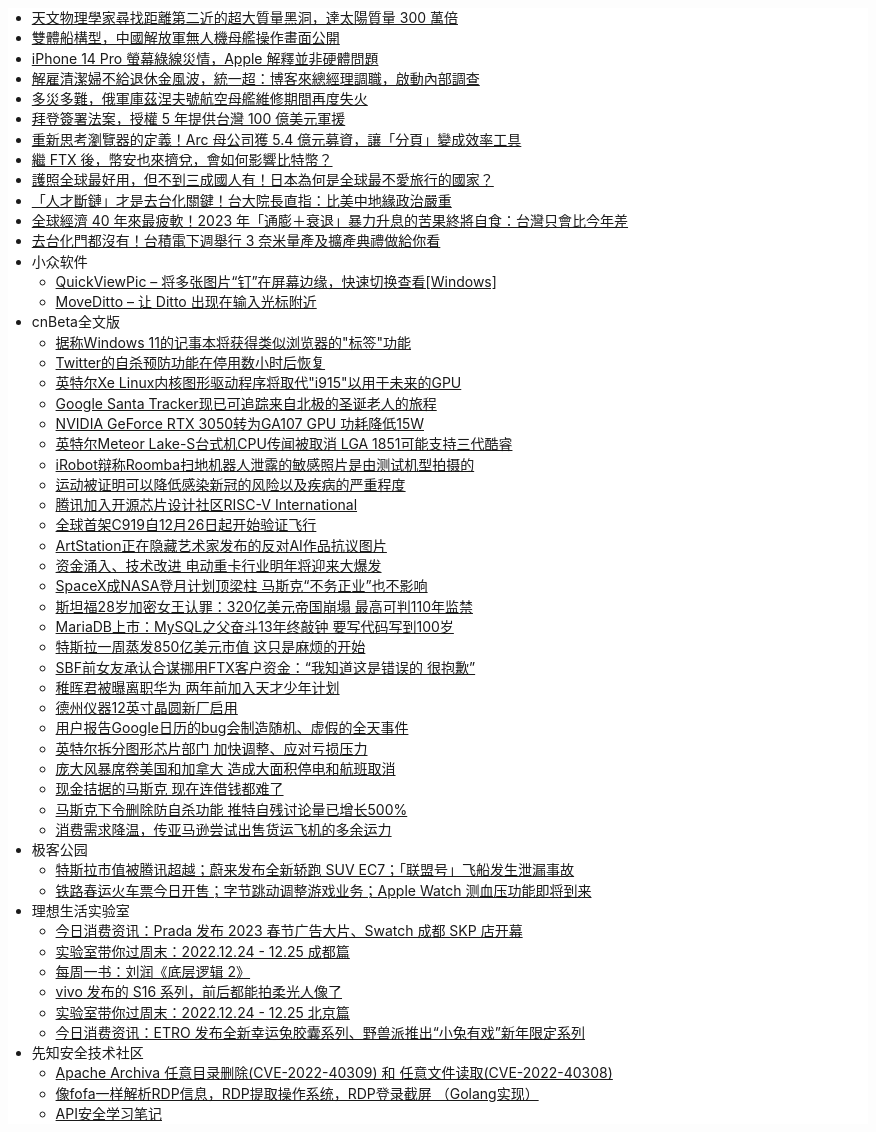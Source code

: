   - [天文物理學家尋找距離第二近的超大質量黑洞，達太陽質量 300 萬倍](https://technews.tw/2022/12/25/astrophysicists-hunt-for-second-closest-supermassive-black-hole/)
  - [雙體船構型，中國解放軍無人機母艦操作畫面公開](https://technews.tw/2022/12/24/china-unveiled-its-new-drone-carrier-in-action/)
  - [iPhone 14 Pro 螢幕綠線災情，Apple 解釋並非硬體問題](https://ccc.technews.tw/2022/12/24/apple-said-iphone-14-pro-horizontal-lines-are-not-hardware-issues/)
  - [解雇清潔婦不給退休金風波，統一超：博客來總經理調職，啟動內部調查](https://finance.technews.tw/2022/12/24/books-unemployment-dispute-backfired-to-uni-president/)
  - [多災多難，俄軍庫茲涅夫號航空母艦維修期間再度失火](https://technews.tw/2022/12/24/russian-carrier-admiral-kuznetsov-caught-fire-again/)
  - [拜登簽署法案，授權 5 年提供台灣 100 億美元軍援](https://technews.tw/2022/12/24/biden-signed-the-2023-ndaa/)
  - [重新思考瀏覽器的定義！Arc 母公司獲 5.4 億元募資，讓「分頁」變成效率工具](https://technews.tw/2022/12/24/the-startups-reinventing-the-web-browser/)
  - [繼 FTX 後，幣安也來擠兌，會如何影響比特幣？](https://finance.technews.tw/2022/12/24/bank-runs-bitcoin/)
  - [護照全球最好用，但不到三成國人有！日本為何是全球最不愛旅行的國家？](https://technews.tw/2022/12/24/fewer-and-fewer-japanese-want-to-see-the-world/)
  - [「人才斷鏈」才是去台化關鍵！台大院長直指：比美中地緣政治嚴重](https://technews.tw/2022/12/24/tsmc-us-china/)
  - [全球經濟 40 年來最疲軟！2023 年「通膨＋衰退」暴力升息的苦果終將自食：台灣只會比今年差](https://finance.technews.tw/2022/12/24/the-global-economy-is-the-weakest-in-40-years/)
  - [去台化門都沒有！台積電下週舉行 3 奈米量產及擴產典禮做給你看](https://technews.tw/2022/12/24/tsmc-to-hold-3nm-mass-production-and-expansion-ceremony-next-week/)
- 小众软件
  - [QuickViewPic – 将多张图片“钉”在屏幕边缘，快速切换查看[Windows]](https://www.appinn.com/quickviewpic-for-windows/)
  - [MoveDitto – 让 Ditto 出现在输入光标附近](https://www.appinn.com/moveditto/)
- cnBeta全文版
  - [据称Windows 11的记事本将获得类似浏览器的"标签"功能](https://m.cnbeta.com.tw/view/1336233.htm)
  - [Twitter的自杀预防功能在停用数小时后恢复](https://m.cnbeta.com.tw/view/1336229.htm)
  - [英特尔Xe Linux内核图形驱动程序将取代"i915"以用于未来的GPU](https://m.cnbeta.com.tw/view/1336227.htm)
  - [Google Santa Tracker现已可追踪来自北极的圣诞老人的旅程](https://m.cnbeta.com.tw/view/1336223.htm)
  - [NVIDIA GeForce RTX 3050转为GA107 GPU 功耗降低15W](https://m.cnbeta.com.tw/view/1336219.htm)
  - [英特尔Meteor Lake-S台式机CPU传闻被取消 LGA 1851可能支持三代酷睿](https://m.cnbeta.com.tw/view/1336217.htm)
  - [iRobot辩称Roomba扫地机器人泄露的敏感照片是由测试机型拍摄的](https://m.cnbeta.com.tw/view/1336215.htm)
  - [运动被证明可以降低感染新冠的风险以及疾病的严重程度](https://m.cnbeta.com.tw/view/1336213.htm)
  - [腾讯加入开源芯片设计社区RISC-V International](https://m.cnbeta.com.tw/view/1336211.htm)
  - [全球首架C919自12月26日起开始验证飞行](https://m.cnbeta.com.tw/view/1336209.htm)
  - [ArtStation正在隐藏艺术家发布的反对AI作品抗议图片](https://m.cnbeta.com.tw/view/1336207.htm)
  - [资金涌入、技术改进 电动重卡行业明年将迎来大爆发](https://m.cnbeta.com.tw/view/1336205.htm)
  - [SpaceX成NASA登月计划顶梁柱 马斯克“不务正业”也不影响](https://m.cnbeta.com.tw/view/1336203.htm)
  - [斯坦福28岁加密女王认罪：320亿美元帝国崩塌 最高可判110年监禁](https://m.cnbeta.com.tw/view/1336201.htm)
  - [MariaDB上市：MySQL之父奋斗13年终敲钟 要写代码写到100岁](https://m.cnbeta.com.tw/view/1336199.htm)
  - [特斯拉一周蒸发850亿美元市值 这只是麻烦的开始](https://m.cnbeta.com.tw/view/1336197.htm)
  - [SBF前女友承认合谋挪用FTX客户资金：“我知道这是错误的 很抱歉”](https://m.cnbeta.com.tw/view/1336195.htm)
  - [稚晖君被曝离职华为 两年前加入天才少年计划](https://m.cnbeta.com.tw/view/1336193.htm)
  - [德州仪器12英寸晶圆新厂启用](https://m.cnbeta.com.tw/view/1336191.htm)
  - [用户报告Google日历的bug会制造随机、虚假的全天事件](https://m.cnbeta.com.tw/view/1336185.htm)
  - [英特尔拆分图形芯片部门 加快调整、应对亏损压力](https://m.cnbeta.com.tw/view/1336181.htm)
  - [庞大风暴席卷美国和加拿大 造成大面积停电和航班取消](https://m.cnbeta.com.tw/view/1336177.htm)
  - [现金拮据的马斯克 现在连借钱都难了](https://m.cnbeta.com.tw/view/1336175.htm)
  - [马斯克下令删除防自杀功能 推特自残讨论量已增长500%](https://m.cnbeta.com.tw/view/1336173.htm)
  - [消费需求降温，传亚马逊尝试出售货运飞机的多余运力](https://m.cnbeta.com.tw/view/1336169.htm)
- 极客公园
  - [特斯拉市值被腾讯超越；蔚来发布全新轿跑 SUV EC7；「联盟号」飞船发生泄漏事故](http://www.geekpark.net/news/313111)
  - [铁路春运火车票今日开售；字节跳动调整游戏业务；Apple Watch 测血压功能即将到来](http://www.geekpark.net/news/313110)
- 理想生活实验室
  - [今日消费资讯：Prada 发布 2023 春节广告大片、Swatch 成都 SKP 店开幕](http://www.toodaylab.com/81499)
  - [实验室带你过周末：2022.12.24 - 12.25 成都篇](http://www.toodaylab.com/81502)
  - [每周一书：刘润《底层逻辑 2》](http://www.toodaylab.com/81491)
  - [vivo 发布的 S16 系列，前后都能拍柔光人像了](http://www.toodaylab.com/81501)
  - [实验室带你过周末：2022.12.24 - 12.25 北京篇](http://www.toodaylab.com/81500)
  - [今日消费资讯：ETRO 发布全新幸运兔胶囊系列、野兽派推出“小兔有戏”新年限定系列](http://www.toodaylab.com/81497)
- 先知安全技术社区
  - [Apache Archiva 任意目录删除(CVE-2022-40309) 和 任意文件读取(CVE-2022-40308)](https://xz.aliyun.com/t/11979)
  - [像fofa一样解析RDP信息，RDP提取操作系统，RDP登录截屏 （Golang实现）](https://xz.aliyun.com/t/11978)
  - [API安全学习笔记](https://xz.aliyun.com/t/11977)